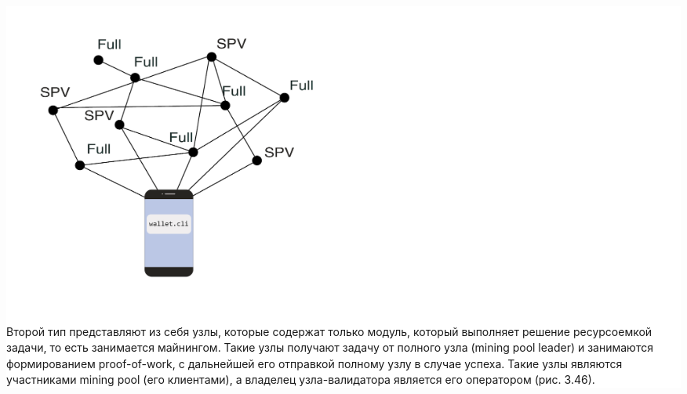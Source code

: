 <img width="50%" src="/resources/img/volume-2/3.4-Messaging-between-Bitcoin-network-nodes/Figure-3.45-Digital-Wallet-Connected-to-the-Network.png" alt="Рисунок 3.45 – Цифровой кошелек с подключением к сети"/> 

Второй тип представляют из себя узлы, которые содержат только модуль, который выполняет решение ресурсоемкой задачи, то есть занимается майнингом. Такие узлы получают задачу от полного узла (mining pool leader) и занимаются формированием proof-of-work, с дальнейшей его отправкой полному узлу в случае успеха. Такие узлы являются участниками mining pool (его клиентами), а владелец узла-валидатора является его оператором (рис. 3.46).
